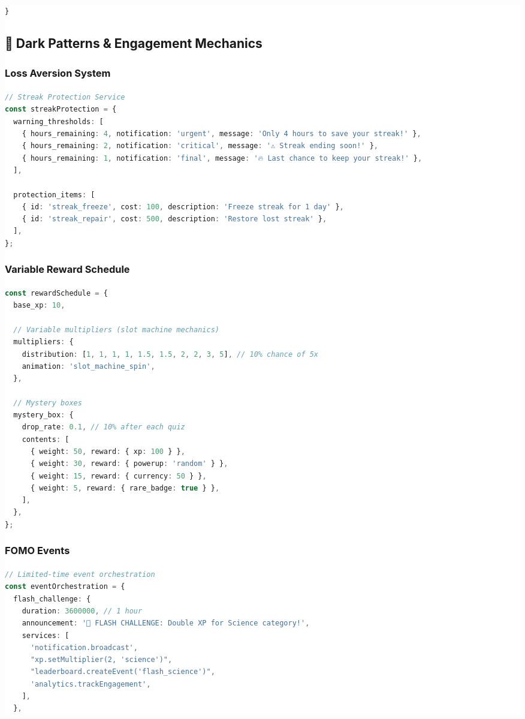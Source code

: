 ```typescript
}
```

## 💊 Dark Patterns & Engagement Mechanics

### Loss Aversion System

```typescript
// Streak Protection Service
const streakProtection = {
  warning_thresholds: [
    { hours_remaining: 4, notification: 'urgent', message: 'Only 4 hours to save your streak!' },
    { hours_remaining: 2, notification: 'critical', message: '⚠️ Streak ending soon!' },
    { hours_remaining: 1, notification: 'final', message: '🔥 Last chance to keep your streak!' },
  ],

  protection_items: [
    { id: 'streak_freeze', cost: 100, description: 'Freeze streak for 1 day' },
    { id: 'streak_repair', cost: 500, description: 'Restore lost streak' },
  ],
};
```

### Variable Reward Schedule

```typescript
const rewardSchedule = {
  base_xp: 10,

  // Variable multipliers (slot machine mechanics)
  multipliers: {
    distribution: [1, 1, 1, 1, 1.5, 1.5, 2, 2, 3, 5], // 10% chance of 5x
    animation: 'slot_machine_spin',
  },

  // Mystery boxes
  mystery_box: {
    drop_rate: 0.1, // 10% after each quiz
    contents: [
      { weight: 50, reward: { xp: 100 } },
      { weight: 30, reward: { powerup: 'random' } },
      { weight: 15, reward: { currency: 50 } },
      { weight: 5, reward: { rare_badge: true } },
    ],
  },
};
```

### FOMO Events

```typescript
// Limited-time event orchestration
const eventOrchestration = {
  flash_challenge: {
    duration: 3600000, // 1 hour
    announcement: '🚨 FLASH CHALLENGE: Double XP for Science category!',
    services: [
      'notification.broadcast',
      "xp.setMultiplier(2, 'science')",
      "leaderboard.createEvent('flash_science')",
      'analytics.trackEngagement',
    ],
  },

```